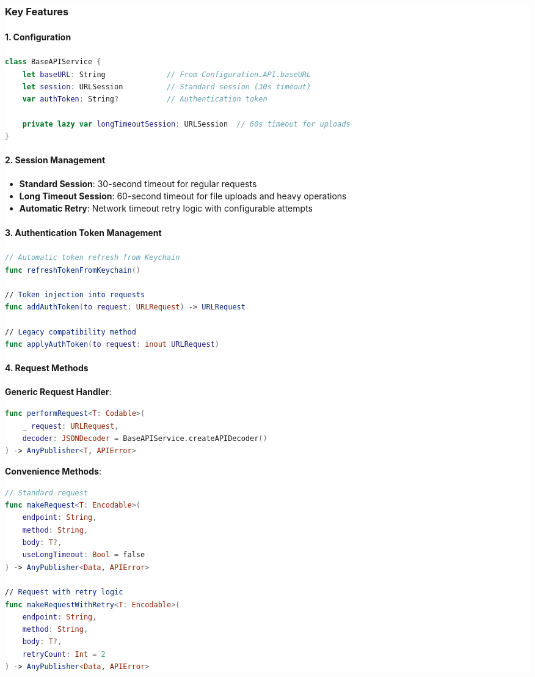 ### Key Features

#### 1. Configuration
```swift
class BaseAPIService {
    let baseURL: String              // From Configuration.API.baseURL
    let session: URLSession          // Standard session (30s timeout)
    var authToken: String?           // Authentication token
    
    private lazy var longTimeoutSession: URLSession  // 60s timeout for uploads
}
```

#### 2. Session Management
- **Standard Session**: 30-second timeout for regular requests
- **Long Timeout Session**: 60-second timeout for file uploads and heavy operations
- **Automatic Retry**: Network timeout retry logic with configurable attempts

#### 3. Authentication Token Management
```swift
// Automatic token refresh from Keychain
func refreshTokenFromKeychain()

// Token injection into requests
func addAuthToken(to request: URLRequest) -> URLRequest

// Legacy compatibility method
func applyAuthToken(to request: inout URLRequest)
```

#### 4. Request Methods

**Generic Request Handler**:
```swift
func performRequest<T: Codable>(
    _ request: URLRequest,
    decoder: JSONDecoder = BaseAPIService.createAPIDecoder()
) -> AnyPublisher<T, APIError>
```

**Convenience Methods**:
```swift
// Standard request
func makeRequest<T: Encodable>(
    endpoint: String,
    method: String,
    body: T?,
    useLongTimeout: Bool = false
) -> AnyPublisher<Data, APIError>

// Request with retry logic
func makeRequestWithRetry<T: Encodable>(
    endpoint: String,
    method: String,
    body: T?,
    retryCount: Int = 2
) -> AnyPublisher<Data, APIError>
```
